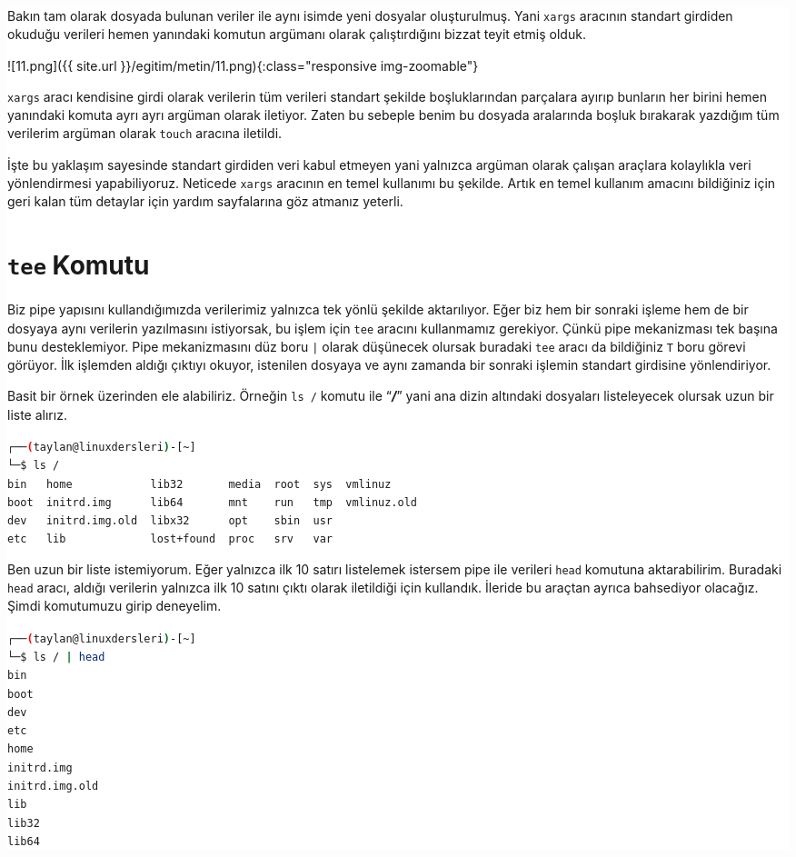 Bakın tam olarak dosyada bulunan veriler ile aynı isimde yeni dosyalar oluşturulmuş. Yani `xargs` aracının standart girdiden okuduğu verileri hemen yanındaki komutun argümanı olarak çalıştırdığını bizzat teyit etmiş olduk. 

![11.png]({{ site.url }}/egitim/metin/11.png){:class="responsive img-zoomable"}

`xargs` aracı kendisine girdi olarak verilerin tüm verileri standart şekilde boşluklarından parçalara ayırıp bunların her birini hemen yanındaki komuta ayrı ayrı argüman olarak iletiyor. Zaten bu sebeple benim bu dosyada aralarında boşluk bırakarak yazdığım tüm verilerim argüman olarak `touch` aracına iletildi.

İşte bu yaklaşım sayesinde standart girdiden veri kabul etmeyen yani yalnızca argüman olarak çalışan araçlara kolaylıkla veri yönlendirmesi yapabiliyoruz. Neticede `xargs` aracının en temel kullanımı bu şekilde. Artık en temel kullanım amacını bildiğiniz için geri kalan tüm detaylar için yardım sayfalarına göz atmanız yeterli.

# `tee` Komutu

Biz pipe yapısını kullandığımızda verilerimiz yalnızca tek yönlü şekilde aktarılıyor. Eğer biz hem bir sonraki işleme hem de bir dosyaya aynı verilerin yazılmasını istiyorsak, bu işlem için `tee` aracını kullanmamız gerekiyor. Çünkü pipe mekanizması tek başına bunu desteklemiyor.  Pipe mekanizmasını düz boru `|` olarak düşünecek olursak buradaki `tee` aracı da bildiğiniz `T` boru görevi görüyor. İlk işlemden aldığı çıktıyı okuyor, istenilen dosyaya ve aynı zamanda bir sonraki işlemin standart girdisine yönlendiriyor.

Basit bir örnek üzerinden ele alabiliriz. Örneğin  `ls /` komutu ile “***/***” yani ana dizin altındaki dosyaları listeleyecek olursak uzun bir liste alırız. 

```bash
┌──(taylan@linuxdersleri)-[~]
└─$ ls /                                                         
bin   home            lib32       media  root  sys  vmlinuz
boot  initrd.img      lib64       mnt    run   tmp  vmlinuz.old
dev   initrd.img.old  libx32      opt    sbin  usr
etc   lib             lost+found  proc   srv   var
```

Ben uzun bir liste istemiyorum. Eğer yalnızca ilk 10 satırı listelemek istersem pipe ile verileri `head` komutuna aktarabilirim. Buradaki `head` aracı, aldığı verilerin yalnızca ilk 10 satını çıktı olarak iletildiği için kullandık. İleride bu araçtan ayrıca bahsediyor olacağız. Şimdi komutumuzu girip deneyelim.

```bash
┌──(taylan@linuxdersleri)-[~]
└─$ ls / | head
bin
boot
dev
etc
home
initrd.img
initrd.img.old
lib
lib32
lib64
```
